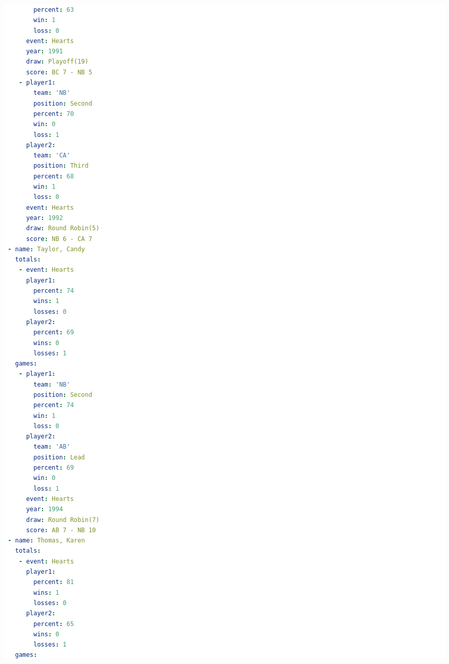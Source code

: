 ```yaml
        percent: 63
        win: 1
        loss: 0
      event: Hearts
      year: 1991
      draw: Playoff(19)
      score: BC 7 - NB 5
    - player1:
        team: 'NB'
        position: Second
        percent: 70
        win: 0
        loss: 1
      player2:
        team: 'CA'
        position: Third
        percent: 68
        win: 1
        loss: 0
      event: Hearts
      year: 1992
      draw: Round Robin(5)
      score: NB 6 - CA 7
 - name: Taylor, Candy
   totals:
    - event: Hearts
      player1:
        percent: 74
        wins: 1
        losses: 0
      player2:
        percent: 69
        wins: 0
        losses: 1
   games:
    - player1:
        team: 'NB'
        position: Second
        percent: 74
        win: 1
        loss: 0
      player2:
        team: 'AB'
        position: Lead
        percent: 69
        win: 0
        loss: 1
      event: Hearts
      year: 1994
      draw: Round Robin(7)
      score: AB 7 - NB 10
 - name: Thomas, Karen
   totals:
    - event: Hearts
      player1:
        percent: 81
        wins: 1
        losses: 0
      player2:
        percent: 65
        wins: 0
        losses: 1
   games:
```